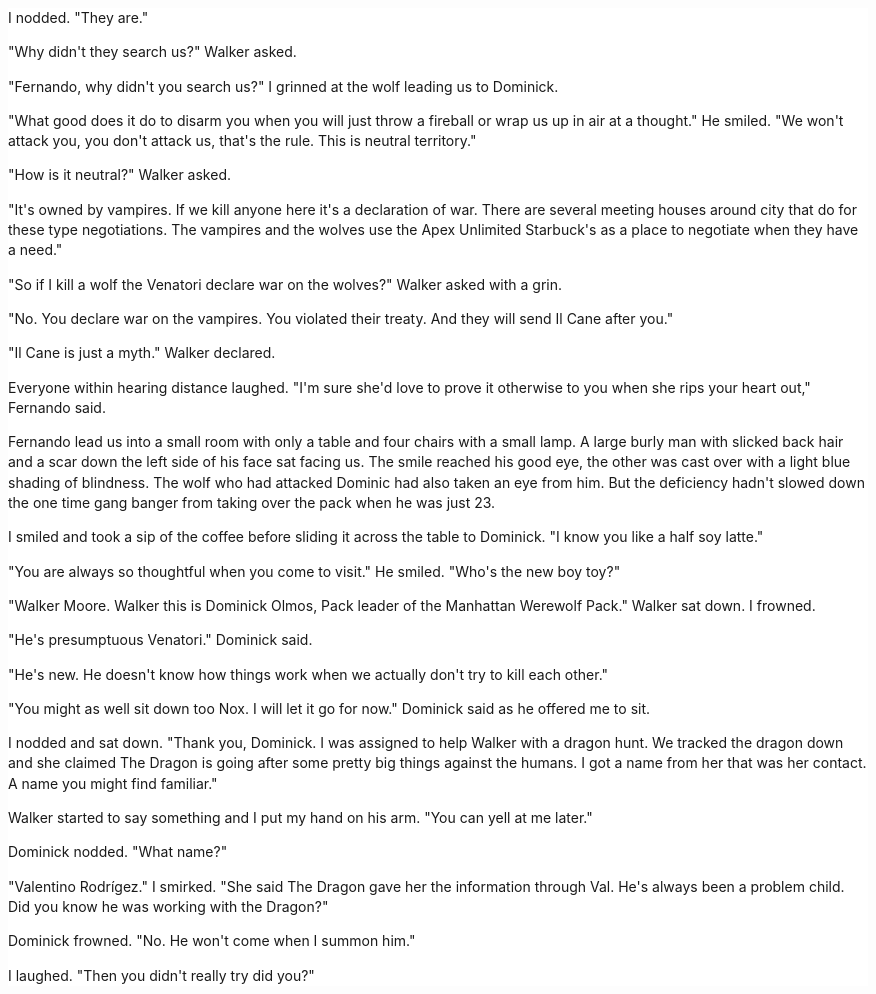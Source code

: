 I nodded.  "They are."

"Why didn't they search us?"  Walker asked.

"Fernando, why didn't you search us?"  I grinned at the wolf leading us to Dominick.

"What good does it do to disarm you when you will just throw a fireball or wrap us up in air at a thought."  He smiled.  "We won't attack you, you don't attack us, that's the rule.  This is neutral territory."

"How is it neutral?"  Walker asked.

"It's owned by vampires.  If we kill anyone here it's a declaration of war.  There are several meeting houses around city that do for these type negotiations.  The vampires and the wolves use the Apex Unlimited Starbuck's as a place to negotiate when they have a need."

"So if I kill a wolf the Venatori declare war on the wolves?"  Walker asked with a grin.

"No.  You declare war on the vampires.  You violated their treaty.  And they will send Il Cane after you."

"Il Cane is just a myth."  Walker declared.

Everyone within hearing distance laughed.  "I'm sure she'd love to prove it otherwise to you when she rips your heart out," Fernando said.

Fernando lead us into a small room with only a table and four chairs with a small lamp.  A large burly man with slicked back hair and a scar down the left side of his face sat facing us.  The smile reached his good eye, the other was cast over with a light blue shading of blindness.  The wolf who had attacked Dominic had also taken an eye from him.  But the deficiency hadn't slowed down the one time gang banger from taking over the pack when he was just 23.  

I smiled and took a sip of the coffee before sliding it across the table to Dominick.  "I know you like a half soy latte."

"You are always so thoughtful when you come to visit."  He smiled.  "Who's the new boy toy?"

"Walker Moore.  Walker this is Dominick Olmos, Pack leader of the Manhattan Werewolf Pack."    Walker sat down.  I frowned.  

"He's presumptuous Venatori."  Dominick said.

"He's new.  He doesn't know how things work when we actually don't try to kill each other." 

"You might as well sit down too Nox.  I will let it go for now."  Dominick said as he offered me to sit.

I nodded and sat down.  "Thank you, Dominick.  I was assigned to help Walker with a dragon hunt.  We tracked the dragon down and she claimed The Dragon is going after some pretty big things against the humans.  I got a name from her that was her contact.  A name you might find familiar."

Walker started to say something and I put my hand on his arm.  "You can yell at me later."

Dominick nodded.  "What name?"

"Valentino Rodrígez."  I smirked.  "She said The Dragon gave her the information through Val.  He's always been a problem child.  Did you know he was working with the Dragon?"

Dominick frowned.  "No.  He won't come when I summon him."

I laughed.  "Then you didn't really try did you?"
